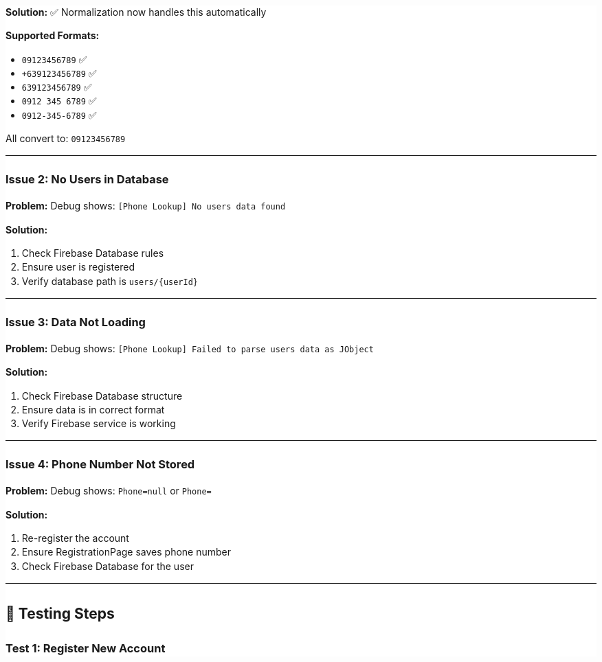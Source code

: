 **Solution:**
✅ Normalization now handles this automatically

**Supported Formats:**
- `09123456789` ✅
- `+639123456789` ✅
- `639123456789` ✅
- `0912 345 6789` ✅
- `0912-345-6789` ✅

All convert to: `09123456789`

---

### Issue 2: No Users in Database

**Problem:**
Debug shows: `[Phone Lookup] No users data found`

**Solution:**
1. Check Firebase Database rules
2. Ensure user is registered
3. Verify database path is `users/{userId}`

---

### Issue 3: Data Not Loading

**Problem:**
Debug shows: `[Phone Lookup] Failed to parse users data as JObject`

**Solution:**
1. Check Firebase Database structure
2. Ensure data is in correct format
3. Verify Firebase service is working

---

### Issue 4: Phone Number Not Stored

**Problem:**
Debug shows: `Phone=null` or `Phone=`

**Solution:**
1. Re-register the account
2. Ensure RegistrationPage saves phone number
3. Check Firebase Database for the user

---

## 🧪 Testing Steps

### Test 1: Register New Account
